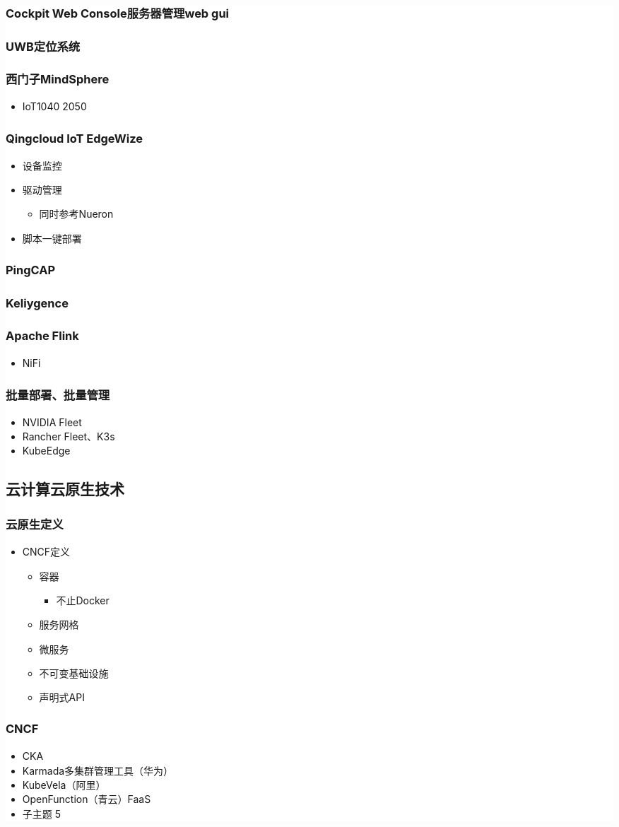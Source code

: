 ### Cockpit Web Console服务器管理web gui

### UWB定位系统

### 西门子MindSphere

- IoT1040 2050

### Qingcloud IoT EdgeWize

- 设备监控
- 驱动管理

	- 同时参考Nueron

- 脚本一键部署

### PingCAP

### Keliygence

### Apache Flink

- NiFi

### 批量部署、批量管理

- NVIDIA Fleet
- Rancher Fleet、K3s
- KubeEdge

## 云计算云原生技术

### 云原生定义

- CNCF定义

	- 容器

		- 不止Docker

	- 服务网格
	- 微服务
	- 不可变基础设施
	- 声明式API

### CNCF

- CKA
- Karmada多集群管理工具（华为）
- KubeVela（阿里）
- OpenFunction（青云）FaaS
- 子主题 5
